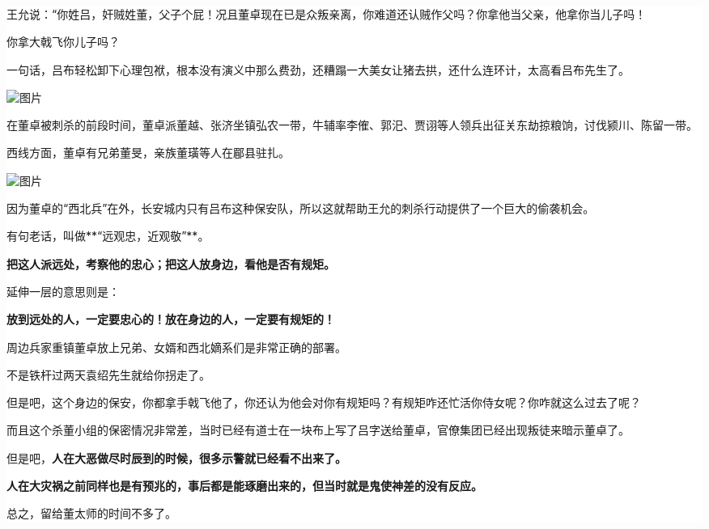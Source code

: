 

王允说：“你姓吕，奸贼姓董，父子个屁！况且董卓现在已是众叛亲离，你难道还认贼作父吗？你拿他当父亲，他拿你当儿子吗！



你拿大戟飞你儿子吗？



一句话，吕布轻松卸下心理包袱，根本没有演义中那么费劲，还糟蹋一大美女让猪去拱，还什么连环计，太高看吕布先生了。



![图片](../img/第四十七战：兖州风云（全）年少时的无心插柳，成荫后的阶级背叛.assets/640-20220428092159549.gif)



在董卓被刺杀的前段时间，董卓派董越、张济坐镇弘农一带，牛辅率李傕、郭汜、贾诩等人领兵出征关东劫掠粮饷，讨伐颍川、陈留一带。



西线方面，董卓有兄弟董旻，亲族董璜等人在郿县驻扎。



![图片](../img/第四十七战：兖州风云（全）年少时的无心插柳，成荫后的阶级背叛.assets/640-20220428092157317.jpeg)



因为董卓的“西北兵”在外，长安城内只有吕布这种保安队，所以这就帮助王允的刺杀行动提供了一个巨大的偷袭机会。



有句老话，叫做**“远观忠，近观敬”**。



**把这人派远处，考察他的忠心；把这人放身边，看他是否有规矩。**



延伸一层的意思则是：



**放到远处的人，一定要忠心的！放在身边的人，一定要有规矩的！**



周边兵家重镇董卓放上兄弟、女婿和西北嫡系们是非常正确的部署。



不是铁杆过两天袁绍先生就给你拐走了。



但是吧，这个身边的保安，你都拿手戟飞他了，你还认为他会对你有规矩吗？有规矩咋还忙活你侍女呢？你咋就这么过去了呢？



而且这个杀董小组的保密情况非常差，当时已经有道士在一块布上写了吕字送给董卓，官僚集团已经出现叛徒来暗示董卓了。



但是吧，**人在大恶做尽时辰到的时候，很多示警就已经看不出来了。**



**人在大灾祸之前同样也是有预兆的，事后都是能琢磨出来的，但当时就是鬼使神差的没有反应。**



总之，留给董太师的时间不多了。
